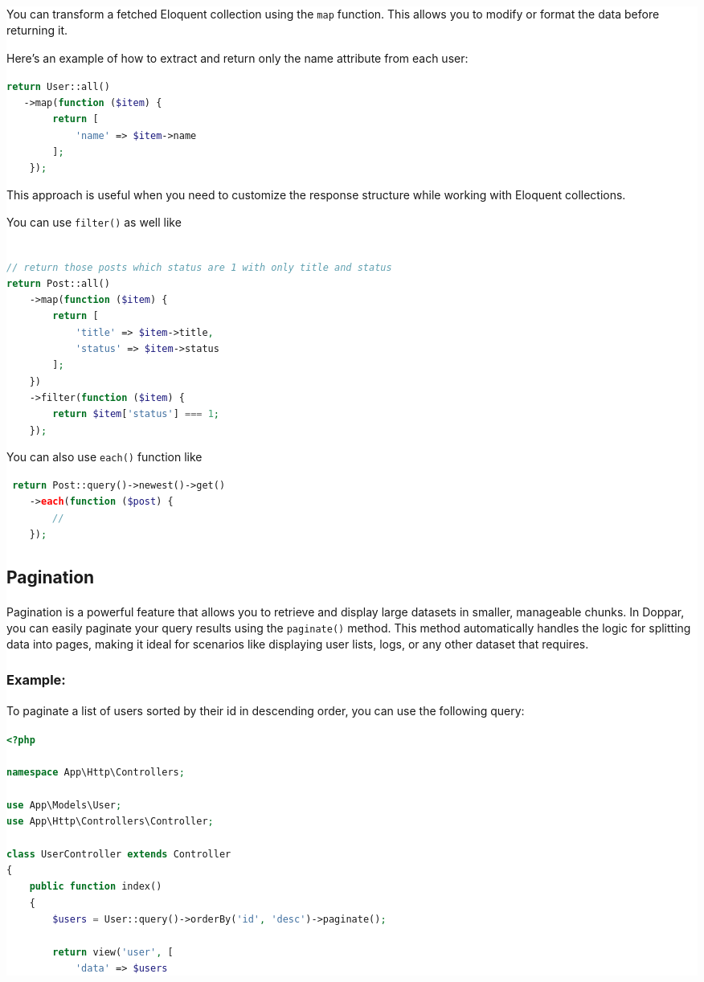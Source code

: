 You can transform a fetched Eloquent collection using the `map` function. This allows you to modify or format the data before returning it.

Here’s an example of how to extract and return only the name attribute from each user:
```php
return User::all()
   ->map(function ($item) {
        return [
            'name' => $item->name
        ];
    });
```
This approach is useful when you need to customize the response structure while working with Eloquent collections.

You can use `filter()` as well like
```php

// return those posts which status are 1 with only title and status
return Post::all()
    ->map(function ($item) {
        return [
            'title' => $item->title,
            'status' => $item->status
        ];
    })
    ->filter(function ($item) {
        return $item['status'] === 1;
    });
```

You can also use `each()` function like
```php
 return Post::query()->newest()->get()
    ->each(function ($post) {
        //
    });
```

<a name="section-47"></a>

## Pagination
Pagination is a powerful feature that allows you to retrieve and display large datasets in smaller, manageable chunks. In Doppar, you can easily paginate your query results using the `paginate()` method. This method automatically handles the logic for splitting data into pages, making it ideal for scenarios like displaying user lists, logs, or any other dataset that requires.

### Example:
To paginate a list of users sorted by their id in descending order, you can use the following query:
```php
<?php

namespace App\Http\Controllers;

use App\Models\User;
use App\Http\Controllers\Controller;

class UserController extends Controller
{
    public function index()
    {
        $users = User::query()->orderBy('id', 'desc')->paginate();

        return view('user', [
            'data' => $users
```